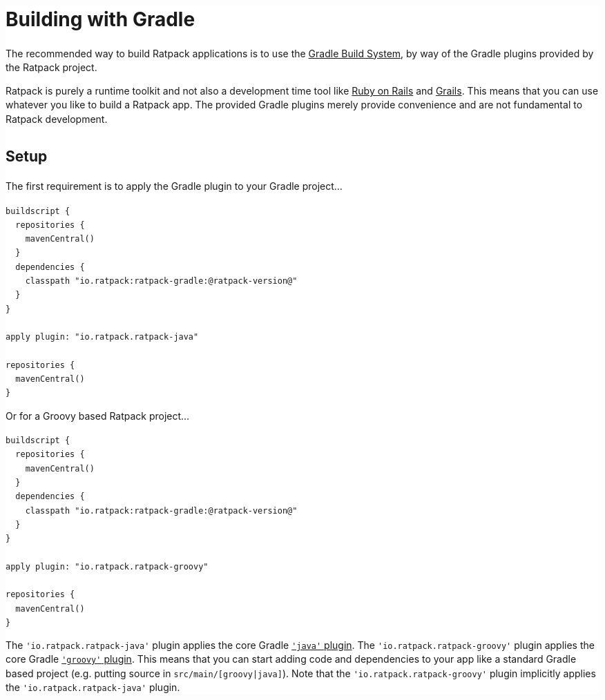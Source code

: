 # Building with Gradle

The recommended way to build Ratpack applications is to use the [Gradle Build System](http://gradle.org), by way of the Gradle plugins provided by the Ratpack project.

Ratpack is purely a runtime toolkit and not also a development time tool like [Ruby on Rails](http://rubyonrails.org) and [Grails](http://grails.org/).
This means that you can use whatever you like to build a Ratpack app.
The provided Gradle plugins merely provide convenience and are not fundamental to Ratpack development.

## Setup

The first requirement is to apply the Gradle plugin to your Gradle project…

```language-groovy gradle
buildscript {
  repositories {
    mavenCentral()
  }
  dependencies {
    classpath "io.ratpack:ratpack-gradle:@ratpack-version@"
  }
}

apply plugin: "io.ratpack.ratpack-java"

repositories {
  mavenCentral()
}
```

Or for a Groovy based Ratpack project…

```language-groovy gradle
buildscript {
  repositories {
    mavenCentral()
  }
  dependencies {
    classpath "io.ratpack:ratpack-gradle:@ratpack-version@"
  }
}

apply plugin: "io.ratpack.ratpack-groovy"

repositories {
  mavenCentral()
}
```

The `'io.ratpack.ratpack-java'` plugin applies the core Gradle [`'java'` plugin](https://docs.gradle.org/current/userguide/java_plugin.html).
The `'io.ratpack.ratpack-groovy'` plugin applies the core Gradle [`'groovy'` plugin](https://docs.gradle.org/current/userguide/groovy_plugin.html).
This means that you can start adding code and dependencies to your app like a standard Gradle based project (e.g. putting source in `src/main/[groovy|java]`).
Note that the `'io.ratpack.ratpack-groovy'` plugin implicitly applies the `'io.ratpack.ratpack-java'` plugin.

